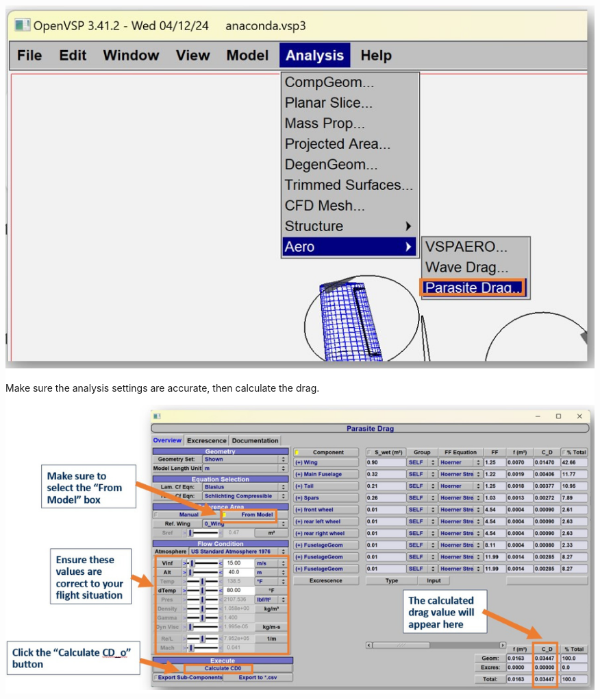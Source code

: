 ![parasitic drag 1](../../assets/user_manual_assets/openvsp%20pictures/parasitic%20drag%201.jpeg)
 
 Make sure the analysis settings are accurate, then calculate the drag.  

![parasitic drag 2](../../assets/user_manual_assets/openvsp%20pictures/parasitic%20drag%202.jpeg)
